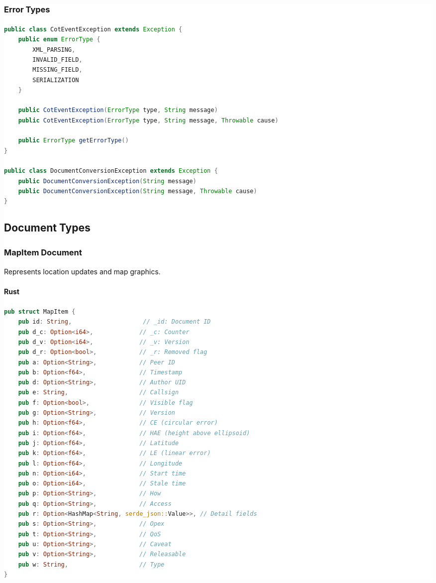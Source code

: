 ### Error Types

```java
public class CotEventException extends Exception {
    public enum ErrorType {
        XML_PARSING,
        INVALID_FIELD,
        MISSING_FIELD,
        SERIALIZATION
    }
    
    public CotEventException(ErrorType type, String message)
    public CotEventException(ErrorType type, String message, Throwable cause)
    
    public ErrorType getErrorType()
}

public class DocumentConversionException extends Exception {
    public DocumentConversionException(String message)
    public DocumentConversionException(String message, Throwable cause)
}
```

## Document Types

### MapItem Document

Represents location updates and map graphics.

#### Rust

```rust
pub struct MapItem {
    pub id: String,                    // _id: Document ID
    pub d_c: Option<i64>,             // _c: Counter
    pub d_v: Option<i64>,             // _v: Version
    pub d_r: Option<bool>,            // _r: Removed flag
    pub a: Option<String>,            // Peer ID
    pub b: Option<f64>,               // Timestamp
    pub d: Option<String>,            // Author UID
    pub e: String,                    // Callsign
    pub f: Option<bool>,              // Visible flag
    pub g: Option<String>,            // Version
    pub h: Option<f64>,               // CE (circular error)
    pub i: Option<f64>,               // HAE (height above ellipsoid)
    pub j: Option<f64>,               // Latitude
    pub k: Option<f64>,               // LE (linear error)
    pub l: Option<f64>,               // Longitude
    pub n: Option<i64>,               // Start time
    pub o: Option<i64>,               // Stale time
    pub p: Option<String>,            // How
    pub q: Option<String>,            // Access
    pub r: Option<HashMap<String, serde_json::Value>>, // Detail fields
    pub s: Option<String>,            // Opex
    pub t: Option<String>,            // QoS
    pub u: Option<String>,            // Caveat
    pub v: Option<String>,            // Releasable
    pub w: String,                    // Type
}
```
